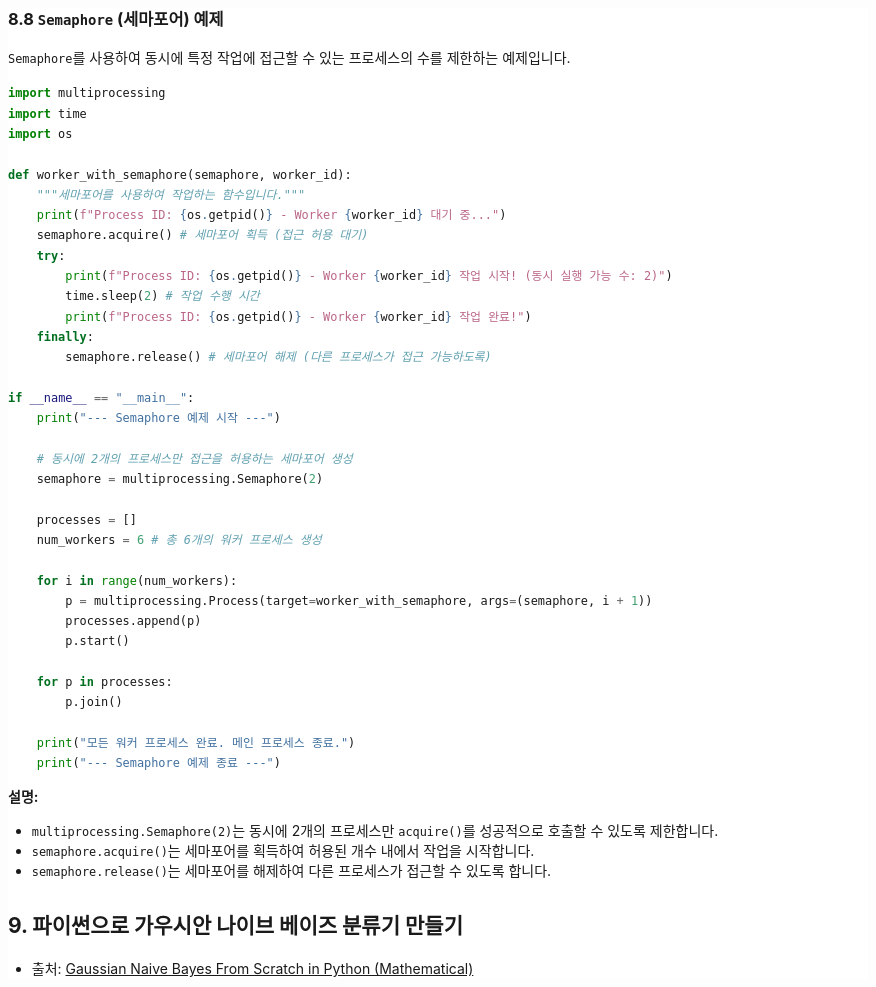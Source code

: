 
### 8.8 `Semaphore` (세마포어) 예제

`Semaphore`를 사용하여 동시에 특정 작업에 접근할 수 있는 프로세스의 수를 제한하는 예제입니다.

```python
import multiprocessing
import time
import os

def worker_with_semaphore(semaphore, worker_id):
    """세마포어를 사용하여 작업하는 함수입니다."""
    print(f"Process ID: {os.getpid()} - Worker {worker_id} 대기 중...")
    semaphore.acquire() # 세마포어 획득 (접근 허용 대기)
    try:
        print(f"Process ID: {os.getpid()} - Worker {worker_id} 작업 시작! (동시 실행 가능 수: 2)")
        time.sleep(2) # 작업 수행 시간
        print(f"Process ID: {os.getpid()} - Worker {worker_id} 작업 완료!")
    finally:
        semaphore.release() # 세마포어 해제 (다른 프로세스가 접근 가능하도록)

if __name__ == "__main__":
    print("--- Semaphore 예제 시작 ---")
    
    # 동시에 2개의 프로세스만 접근을 허용하는 세마포어 생성
    semaphore = multiprocessing.Semaphore(2) 

    processes = []
    num_workers = 6 # 총 6개의 워커 프로세스 생성

    for i in range(num_workers):
        p = multiprocessing.Process(target=worker_with_semaphore, args=(semaphore, i + 1))
        processes.append(p)
        p.start()

    for p in processes:
        p.join()

    print("모든 워커 프로세스 완료. 메인 프로세스 종료.")
    print("--- Semaphore 예제 종료 ---")
```

**설명:**

  * `multiprocessing.Semaphore(2)`는 동시에 2개의 프로세스만 `acquire()`를 성공적으로 호출할 수 있도록 제한합니다.
  * `semaphore.acquire()`는 세마포어를 획득하여 허용된 개수 내에서 작업을 시작합니다.
  * `semaphore.release()`는 세마포어를 해제하여 다른 프로세스가 접근할 수 있도록 합니다.


## 9. 파이썬으로 가우시안 나이브 베이즈 분류기 만들기 
- 출처: [Gaussian Naive Bayes From Scratch in Python (Mathematical)](https://www.youtube.com/watch?v=AqW3aPSPIhc)
